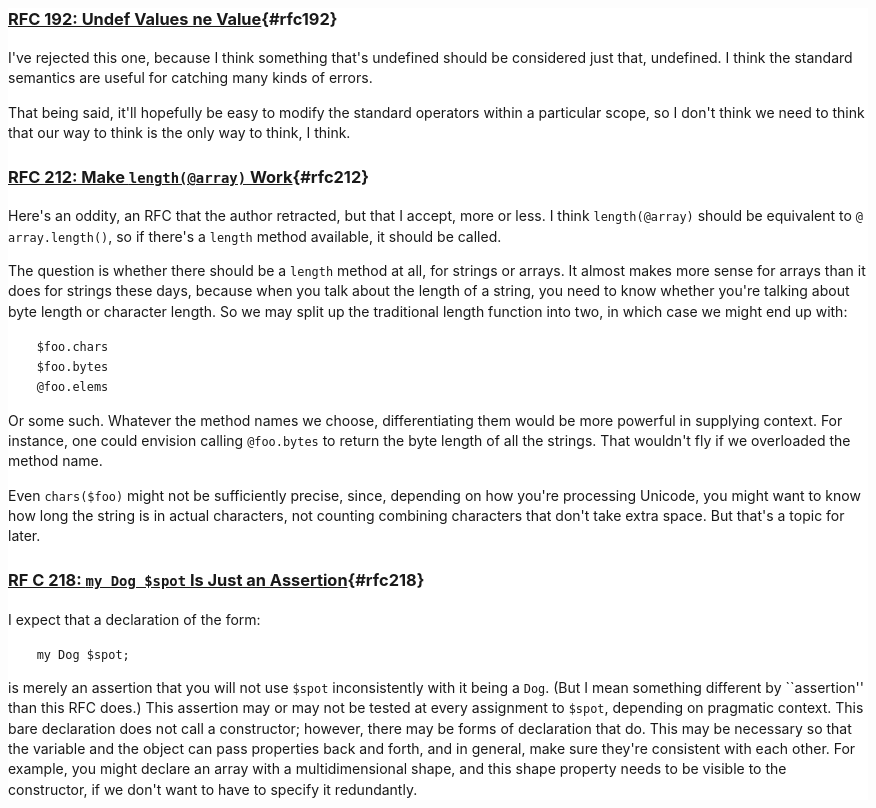 ### [RFC 192: Undef Values ne Value](http://dev.perl.org/rfc/192.html){#rfc192}

I've rejected this one, because I think something that's undefined
should be considered just that, undefined. I think the standard
semantics are useful for catching many kinds of errors.

That being said, it'll hopefully be easy to modify the standard
operators within a particular scope, so I don't think we need to think
that our way to think is the only way to think, I think.

### [RFC 212: Make `length(@array)` Work](http://dev.perl.org/rfc/212.html){#rfc212}

Here's an oddity, an RFC that the author retracted, but that I accept,
more or less. I think `length(@array)` should be equivalent to
`@array.length()`, so if there's a `length` method available, it should
be called.

The question is whether there should be a `length` method at all, for
strings or arrays. It almost makes more sense for arrays than it does
for strings these days, because when you talk about the length of a
string, you need to know whether you're talking about byte length or
character length. So we may split up the traditional length function
into two, in which case we might end up with:

        $foo.chars
        $foo.bytes
        @foo.elems

Or some such. Whatever the method names we choose, differentiating them
would be more powerful in supplying context. For instance, one could
envision calling `@foo.bytes` to return the byte length of all the
strings. That wouldn't fly if we overloaded the method name.

Even `chars($foo)` might not be sufficiently precise, since, depending
on how you're processing Unicode, you might want to know how long the
string is in actual characters, not counting combining characters that
don't take extra space. But that's a topic for later.

### [RF C 218: `my Dog $spot` Is Just an Assertion](http://dev.perl.org/rfc/218.html){#rfc218}

I expect that a declaration of the form:

        my Dog $spot;

is merely an assertion that you will not use `$spot` inconsistently with
it being a `Dog`. (But I mean something different by \`\`assertion''
than this RFC does.) This assertion may or may not be tested at every
assignment to `$spot`, depending on pragmatic context. This bare
declaration does not call a constructor; however, there may be forms of
declaration that do. This may be necessary so that the variable and the
object can pass properties back and forth, and in general, make sure
they're consistent with each other. For example, you might declare an
array with a multidimensional shape, and this shape property needs to be
visible to the constructor, if we don't want to have to specify it
redundantly.
